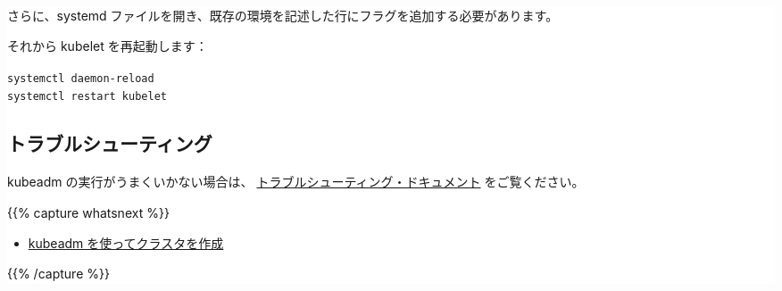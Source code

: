 さらに、systemd ファイルを開き、既存の環境を記述した行にフラグを追加する必要があります。


それから kubelet を再起動します：

```bash
systemctl daemon-reload
systemctl restart kubelet
```


## トラブルシューティング


kubeadm の実行がうまくいかない場合は、 [トラブルシューティング・ドキュメント](/jp/docs/setup/independent/troubleshooting-kubeadm/) をご覧ください。

{{% capture whatsnext %}}


* [kubeadm を使ってクラスタを作成](/jp/docs/setup/independent/create-cluster-kubeadm/)

{{% /capture %}}




